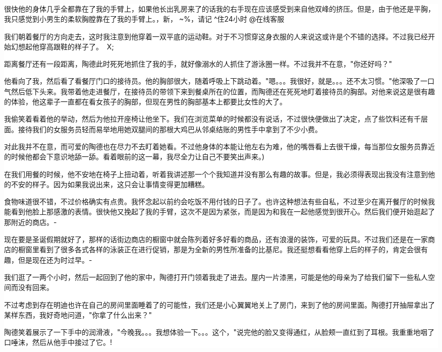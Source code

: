 很快他的身体几乎全都靠在了我的手臂上，如果他长出乳房来了的话我的右手现在应该感受到来自他双峰的挤压。但是，由于他还是平胸，我只感觉到小男生的柔软胸膛靠在了我的手臂上。，新， ~%，请记 ^住24小时 @在线客服





我们朝着餐厅的方向走去，这时我注意到他穿着一双平底的运动鞋。对于不习惯穿这身衣服的人来说这或许是个不错的选择。不过我已经开始幻想起他穿高跟鞋的样子了。  X;





距离餐厅还有一段距离，陶德此时死死地抓住了我的手，就好像溺水的人抓住了游泳圈一样。不过我并不在意，"你还好吗？"





他看向了我，然后看了看餐厅门口的接待员。他的胸部很大，随着呼吸上下跳动着。"嗯。。。我很好，就是。。。还不太习惯。"他深吸了一口气然后低下头来。我带着他走进餐厅，在接待员的带领下来到餐桌所在的位置，而陶德还在死死地盯着接待员的胸部。对他来说这是很有趣的体验，他这辈子一直都在看女孩子的胸部，但现在男性的胸部基本上都要比女性的大了。





我偷笑着看着他的举动，然后为他拉开座椅让他坐下。我们在浏览菜单的时候都没有说话，不过很快便做出了决定，点了些饮料还有千层面。接待我们的女服务员轻而易举地用她双腿间的那根大鸡巴从邻桌结账的男性手中拿到了不少小费。





对此我并不在意，而可爱的陶德也在尽力不去盯着她看。不过他身体的本能让他左右为难，他的嘴唇看上去很干燥，每当那位女服务员靠近的时候他都会下意识地舔一舔。看着眼前的这一幕，我尽全力让自己不要笑出声来。)





在我们用餐的时候，他不安地在椅子上扭动着，听着我讲述那一个个我知道并没有那么有趣的故事。但是，我必须得表现出我没有注意到他的不安的样子。因为如果我说出来，这只会让事情变得更加糟糕。





食物味道很不错，不过价格确实有点贵。我怀念起以前约会吃饭不用付钱的日子了。也许这种想法有些自私，不过至少在离开餐厅的时候我能看到他脸上那感激的表情。很快他又挽起了我的手臂，这次不是因为紧张，而是因为和我在一起他感觉到很开心。然后我们便开始逛起了那附近的商店。-









现在要是圣诞假期就好了，那样的话街边商店的橱窗中就会陈列着好多好看的商品，还有浪漫的装饰，可爱的玩具。不过我们还是在一家商店的橱窗里看到了很多各式各样的泳装正在进行促销，那是为全新的男性所准备的比基尼。我还挺想看看他穿上后的样子的，肯定会很有趣，但是现在还为时过早。-





我们逛了一两个小时，然后一起回到了他的家中，陶德打开门领着我走了进去。屋内一片漆黑，可能是他的母亲为了给我们留下一些私人空间而没有回来。





不过考虑到存在明迪也许在自己的房间里面睡着了的可能性，我们还是小心翼翼地关上了房门，来到了他的房间里面。陶德打开抽屉拿出了某样东西，我好奇地问道，"你拿了什么出来？"





陶德笑着展示了一下手中的润滑液，"今晚我。。。我想体验一下。。。这个，"说完他的脸又变得通红，从脸颊一直红到了耳根。我重重地咽了口唾沫，然后从他手中接过了它。!


